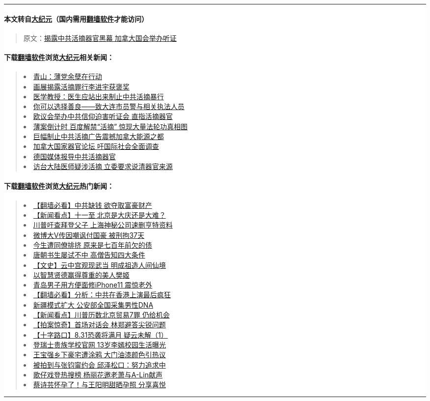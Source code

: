 <hr>

#### 本文转自<a href="http://www.epochtimes.com">大纪元</a>（国内需用<a href="https://git.io/JesJV">翻墙软件</a>才能访问）
> 原文：<a href="http://www.epochtimes.com/gb/13/2/7/n3796282.htm">揭露中共活摘器官黑幕 加拿大国会举办听证</a>
#### 下载<a href="https://git.io/JesJV">翻墙软件</a>浏览<a href="http://www.epochtimes.com">大纪元</a>相关新闻：
> <li><a href="http://www.epochtimes.com/gb/13/2/4/n3793500.htm">青山：薄党余孽在行动</a></li>
> <li><a href="http://www.epochtimes.com/gb/13/2/3/n3792287.htm">画展揭露活摘罪行李进宇获褒奖</a></li>
> <li><a href="http://www.epochtimes.com/gb/13/2/2/n3792092.htm">医学教授：医生应站出来制止中共活摘暴行</a></li>
> <li><a href="http://www.epochtimes.com/gb/13/2/2/n3791524.htm">你可以选择善良——致大连市员警与相关执法人员</a></li>
> <li><a href="http://www.epochtimes.com/gb/13/1/30/n3789474.htm">欧议会举办中共信仰迫害听证会 直指活摘器官</a></li>
> <li><a href="http://www.epochtimes.com/gb/13/1/26/n3786366.htm">薄案倒计时 百度解禁“活摘” 惊现大量法轮功真相图</a></li>
> <li><a href="http://www.epochtimes.com/gb/13/1/25/n3785792.htm">巨幅制止中共活摘广告震撼加拿大能源之都</a></li>
> <li><a href="http://www.epochtimes.com/gb/13/1/25/n3785075.htm">加拿大国家器官论坛 吁国际社会全面调查</a></li>
> <li><a href="http://www.epochtimes.com/gb/13/1/21/n3781713.htm">德国媒体报导中共活摘器官</a></li>
> <li><a href="http://www.epochtimes.com/gb/13/1/13/n3775790.htm">访台大陆医师疑涉活摘 立委要求说清器官来源</a></li>

#### 下载<a href="https://git.io/JesJV">翻墙软件</a>浏览<a href="http://www.epochtimes.com">大纪元</a>热门新闻：
> <li><a href="http://www.epochtimes.com/gb/19/9/25/n11546931.htm">【翻墙必看】中共缺钱 欲夺取富豪财产</a></li>
> <li><a href="http://www.epochtimes.com/gb/19/9/26/n11548856.htm">【新闻看点】十一至 北京是大庆还是大难？</a></li>
> <li><a href="http://www.epochtimes.com/gb/19/9/26/n11549060.htm">川普吁查拜登父子 上海神秘公司速删亨特资料</a></li>
> <li><a href="http://www.epochtimes.com/gb/19/9/26/n11548966.htm">微博大V传因嘲讽付国豪 被刑拘37天</a></li>
> <li><a href="http://www.epochtimes.com/gb/15/9/3/n4519621.htm">今生遭同僚排挤 原来是七百年前欠的债</a></li>
> <li><a href="http://www.epochtimes.com/gb/19/9/20/n11534314.htm">唐朝书生屡试不中 高僧告知四大条件</a></li>
> <li><a href="http://www.epochtimes.com/gb/16/7/1/n8056353.htm">【文史】云中宫观现武当 明成祖造人间仙境</a></li>
> <li><a href="http://www.epochtimes.com/gb/19/9/22/n11539138.htm">以智慧贤德赢得尊重的美人樊姬</a></li>
> <li><a href="http://www.epochtimes.com/gb/19/9/25/n11546708.htm">青岛男子用方便面修iPhone11 震惊老外</a></li>
> <li><a href="http://www.epochtimes.com/gb/19/9/25/n11545125.htm">【翻墙必看】分析：中共在香港上演最后疯狂</a></li>
> <li><a href="http://www.epochtimes.com/gb/19/9/25/n11546501.htm">新疆模式扩大 公安部全国采集男性DNA</a></li>
> <li><a href="http://www.epochtimes.com/gb/19/9/25/n11546490.htm">【新闻看点】川普历数北京贸易7罪 仍给机会</a></li>
> <li><a href="http://www.epochtimes.com/gb/19/9/27/n11549383.htm">【拍案惊奇】首场对话会 林郑避答尖锐问题</a></li>
> <li><a href="http://www.epochtimes.com/gb/19/9/25/n11545826.htm">【十字路口】8.31恐袭将满月 疑云未解（1）</a></li>
> <li><a href="http://www.epochtimes.com/gb/19/9/24/n11544222.htm">登瑞士贵族学校官网 13岁李嫣校园生活曝光</a></li>
> <li><a href="http://www.epochtimes.com/gb/19/9/24/n11544375.htm">王宝强乡下豪宅遭涂鸦 大门油漆颜色引热议</a></li>
> <li><a href="http://www.epochtimes.com/gb/19/9/25/n11545153.htm">被拍到与张钧甯约会 邱泽松口：努力追求中</a></li>
> <li><a href="http://www.epochtimes.com/gb/19/9/25/n11545320.htm">歌仔戏登热搜榜 杨丽花邀老萧与A-Lin献声</a></li>
> <li><a href="http://www.epochtimes.com/gb/19/9/26/n11547898.htm">蔡诗芸怀孕了！与王阳明甜晒孕照 分享喜悦</a></li>
<hr>
